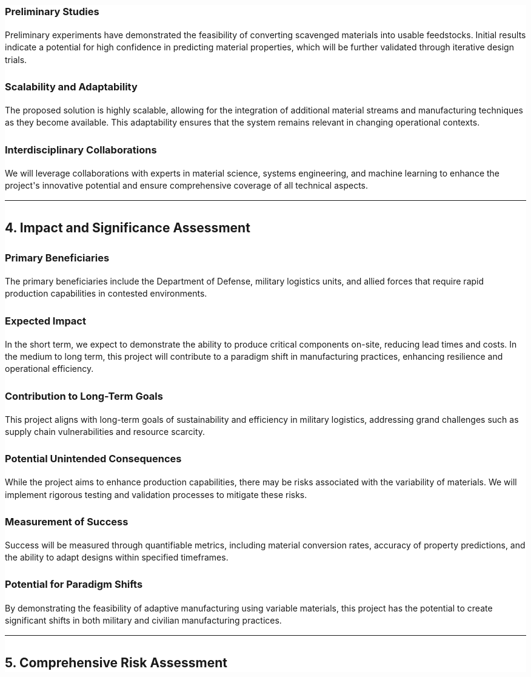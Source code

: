### Preliminary Studies
Preliminary experiments have demonstrated the feasibility of converting scavenged materials into usable feedstocks. Initial results indicate a potential for high confidence in predicting material properties, which will be further validated through iterative design trials.

### Scalability and Adaptability
The proposed solution is highly scalable, allowing for the integration of additional material streams and manufacturing techniques as they become available. This adaptability ensures that the system remains relevant in changing operational contexts.

### Interdisciplinary Collaborations
We will leverage collaborations with experts in material science, systems engineering, and machine learning to enhance the project's innovative potential and ensure comprehensive coverage of all technical aspects.

---

## 4. Impact and Significance Assessment

### Primary Beneficiaries
The primary beneficiaries include the Department of Defense, military logistics units, and allied forces that require rapid production capabilities in contested environments.

### Expected Impact
In the short term, we expect to demonstrate the ability to produce critical components on-site, reducing lead times and costs. In the medium to long term, this project will contribute to a paradigm shift in manufacturing practices, enhancing resilience and operational efficiency.

### Contribution to Long-Term Goals
This project aligns with long-term goals of sustainability and efficiency in military logistics, addressing grand challenges such as supply chain vulnerabilities and resource scarcity.

### Potential Unintended Consequences
While the project aims to enhance production capabilities, there may be risks associated with the variability of materials. We will implement rigorous testing and validation processes to mitigate these risks.

### Measurement of Success
Success will be measured through quantifiable metrics, including material conversion rates, accuracy of property predictions, and the ability to adapt designs within specified timeframes.

### Potential for Paradigm Shifts
By demonstrating the feasibility of adaptive manufacturing using variable materials, this project has the potential to create significant shifts in both military and civilian manufacturing practices.

---

## 5. Comprehensive Risk Assessment
